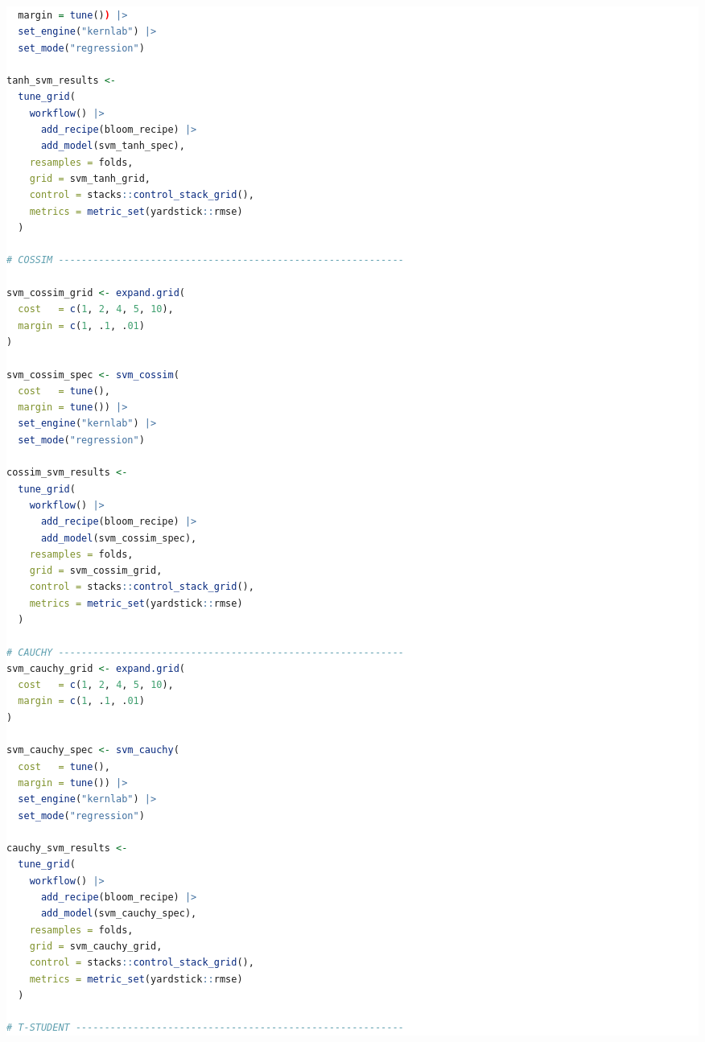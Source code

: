 ``` r
  margin = tune()) |>
  set_engine("kernlab") |> 
  set_mode("regression")

tanh_svm_results <-
  tune_grid(
    workflow() |>
      add_recipe(bloom_recipe) |>
      add_model(svm_tanh_spec),
    resamples = folds,
    grid = svm_tanh_grid,
    control = stacks::control_stack_grid(),
    metrics = metric_set(yardstick::rmse)
  )

# COSSIM ------------------------------------------------------------

svm_cossim_grid <- expand.grid(
  cost   = c(1, 2, 4, 5, 10),
  margin = c(1, .1, .01)
)

svm_cossim_spec <- svm_cossim(
  cost   = tune(),
  margin = tune()) |>
  set_engine("kernlab") |> 
  set_mode("regression")

cossim_svm_results <-
  tune_grid(
    workflow() |>
      add_recipe(bloom_recipe) |>
      add_model(svm_cossim_spec),
    resamples = folds,
    grid = svm_cossim_grid,
    control = stacks::control_stack_grid(),
    metrics = metric_set(yardstick::rmse)
  )

# CAUCHY ------------------------------------------------------------
svm_cauchy_grid <- expand.grid(
  cost   = c(1, 2, 4, 5, 10),
  margin = c(1, .1, .01)
)

svm_cauchy_spec <- svm_cauchy(
  cost   = tune(),
  margin = tune()) |>
  set_engine("kernlab") |> 
  set_mode("regression")

cauchy_svm_results <-
  tune_grid(
    workflow() |>
      add_recipe(bloom_recipe) |>
      add_model(svm_cauchy_spec),
    resamples = folds,
    grid = svm_cauchy_grid,
    control = stacks::control_stack_grid(),
    metrics = metric_set(yardstick::rmse)
  )

# T-STUDENT ---------------------------------------------------------
```